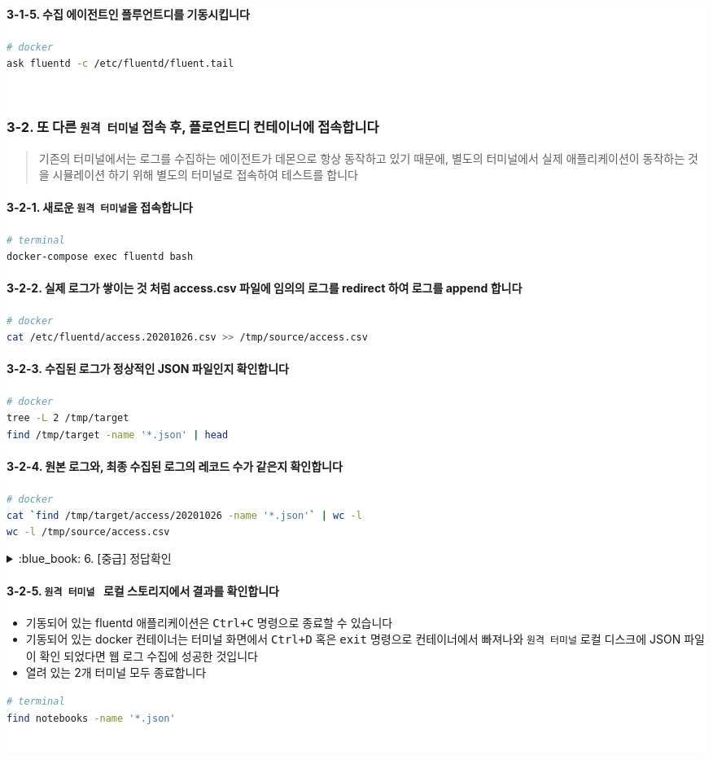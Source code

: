 #### 3-1-5. 수집 에이전트인 플루언트디를 기동시킵니다
```bash
# docker
ask fluentd -c /etc/fluentd/fluent.tail
```
<br>


### 3-2. 또 다른 `원격 터미널` 접속 후, 플로언트디 컨테이너에 접속합니다
> 기존의 터미널에서는 로그를 수집하는 에이전트가 데몬으로 항상 동작하고 있기 때문에, 별도의 터미널에서 실제 애플리케이션이 동작하는 것을 시뮬레이션 하기 위해 별도의 터미널로 접속하여 테스트를 합니다

#### 3-2-1. 새로운 `원격 터미널`을 접속합니다
```bash
# terminal
docker-compose exec fluentd bash
```

#### 3-2-2. 실제 로그가 쌓이는 것 처럼 access.csv 파일에 임의의 로그를 redirect 하여 로그를 append 합니다
```bash
# docker
cat /etc/fluentd/access.20201026.csv >> /tmp/source/access.csv
```

#### 3-2-3. 수집된 로그가 정상적인 JSON 파일인지 확인합니다
```bash
# docker
tree -L 2 /tmp/target
find /tmp/target -name '*.json' | head
```

#### 3-2-4. 원본 로그와, 최종 수집된 로그의 레코드 수가 같은지 확인합니다
```bash
# docker
cat `find /tmp/target/access/20201026 -name '*.json'` | wc -l
wc -l /tmp/source/access.csv
```

<details><summary> :blue_book: 6. [중급] 정답확인</summary></details>


#### 3-2-5. `원격 터미널 ` 로컬 스토리지에서 결과를 확인합니다

* 기동되어 있는 fluentd 애플리케이션은 <kbd><samp>Ctrl</samp>+<samp>C</samp></kbd> 명령으로 종료할 수 있습니다
* 기동되어 있는 docker 컨테이너는 터미널 화면에서 <kbd><samp>Ctrl</samp>+<samp>D</samp></kbd> 혹은 <kbd>exit</kbd> 명령으로 컨테이너에서 빠져나와 `원격 터미널` 로컬 디스크에 JSON 파일이 확인 되었다면 웹 로그 수집에 성공한 것입니다
* 열려 있는 2개 터미널 모두 종료합니다
```bash
# terminal
find notebooks -name '*.json'
```
<br>


